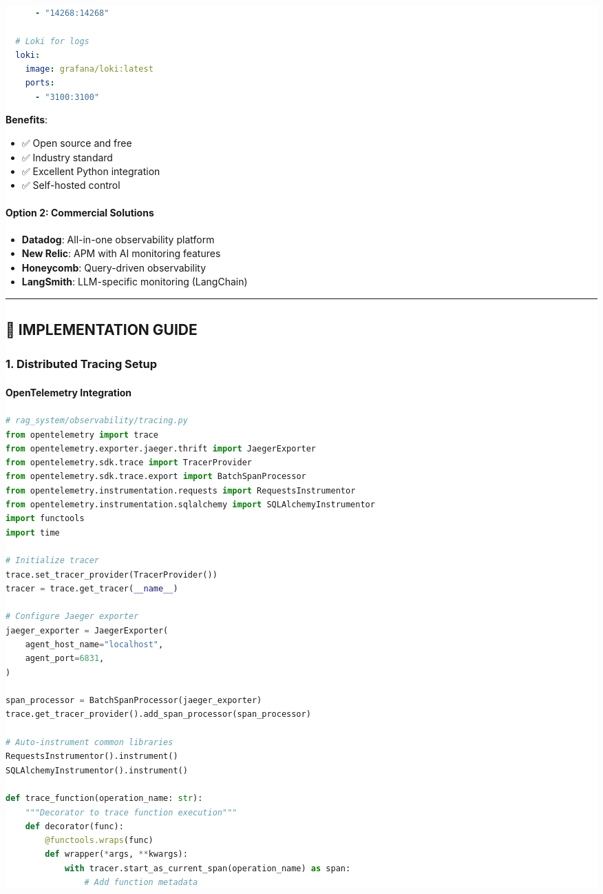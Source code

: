 ```yaml
      - "14268:14268"
    
  # Loki for logs
  loki:
    image: grafana/loki:latest
    ports:
      - "3100:3100"
```

**Benefits**:
- ✅ Open source and free
- ✅ Industry standard
- ✅ Excellent Python integration
- ✅ Self-hosted control

#### **Option 2: Commercial Solutions**
- **Datadog**: All-in-one observability platform
- **New Relic**: APM with AI monitoring features  
- **Honeycomb**: Query-driven observability
- **LangSmith**: LLM-specific monitoring (LangChain)

---

## 🔧 **IMPLEMENTATION GUIDE**

### **1. Distributed Tracing Setup**

#### **OpenTelemetry Integration**
```python
# rag_system/observability/tracing.py
from opentelemetry import trace
from opentelemetry.exporter.jaeger.thrift import JaegerExporter
from opentelemetry.sdk.trace import TracerProvider
from opentelemetry.sdk.trace.export import BatchSpanProcessor
from opentelemetry.instrumentation.requests import RequestsInstrumentor
from opentelemetry.instrumentation.sqlalchemy import SQLAlchemyInstrumentor
import functools
import time

# Initialize tracer
trace.set_tracer_provider(TracerProvider())
tracer = trace.get_tracer(__name__)

# Configure Jaeger exporter
jaeger_exporter = JaegerExporter(
    agent_host_name="localhost",
    agent_port=6831,
)

span_processor = BatchSpanProcessor(jaeger_exporter)
trace.get_tracer_provider().add_span_processor(span_processor)

# Auto-instrument common libraries
RequestsInstrumentor().instrument()
SQLAlchemyInstrumentor().instrument()

def trace_function(operation_name: str):
    """Decorator to trace function execution"""
    def decorator(func):
        @functools.wraps(func)
        def wrapper(*args, **kwargs):
            with tracer.start_as_current_span(operation_name) as span:
                # Add function metadata
```